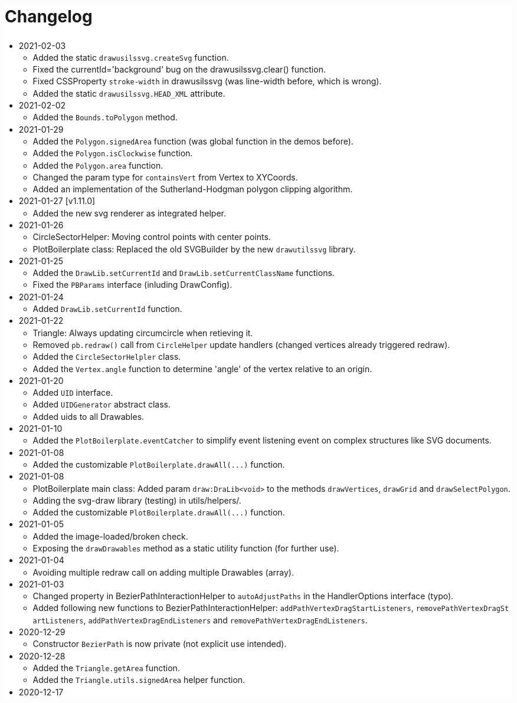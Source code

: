 

# Changelog
* 2021-02-03
  * Added the static `drawusilssvg.createSvg` function.
  * Fixed the currentId='background' bug on the drawusilssvg.clear() function.
  * Fixed CSSProperty `stroke-width` in drawusilssvg (was line-width before, which is wrong).
  * Added the static `drawusilssvg.HEAD_XML` attribute.
* 2021-02-02
  * Added the `Bounds.toPolygon` method.
* 2021-01-29
  * Added the `Polygon.signedArea` function (was global function in the demos before).
  * Added the `Polygon.isClockwise` function.
  * Added the `Polygon.area` function.
  * Changed the param type for `containsVert` from Vertex to XYCoords.
  * Added an implementation of the Sutherland-Hodgman polygon clipping algorithm.
* 2021-01-27 [v1.11.0]
  * Added the new svg renderer as integrated helper.
* 2021-01-26
  * CircleSectorHelper: Moving control points with center points.
  * PlotBoilerplate class: Replaced the old SVGBuilder by the new `drawutilssvg` library.
* 2021-01-25
  * Added the `DrawLib.setCurrentId` and `DrawLib.setCurrentClassName` functions.
  * Fixed the `PBParams` interface (inluding DrawConfig).
* 2021-01-24
  * Added `DrawLib.setCurrentId` function.
* 2021-01-22
  * Triangle: Always updating circumcircle when retieving it.
  * Removed `pb.redraw()` call from `CircleHelper` update handlers (changed vertices already triggered redraw).
  * Added the `CircleSectorHelpler` class.
  * Added the `Vertex.angle` function to determine 'angle' of the vertex relative to an origin.
* 2021-01-20
  * Added `UID` interface.
  * Added `UIDGenerator` abstract class.
  * Added uids to all Drawables.
* 2021-01-10
  * Added the `PlotBoilerplate.eventCatcher` to simplify event listening event on complex structures like SVG documents.
* 2021-01-08
  * Added the customizable `PlotBoilerplate.drawAll(...)` function.
* 2021-01-08
  * PlotBoilerplate main class: Added param `draw:DraLib<void>` to the methods `drawVertices`, `drawGrid` and `drawSelectPolygon`.
  * Adding the svg-draw library (testing) in utils/helpers/.
  * Added the customizable `PlotBoilerplate.drawAll(...)` function.
* 2021-01-05
  * Added the image-loaded/broken check.
  * Exposing the `drawDrawables` method as a static utility function (for further use).
* 2021-01-04
  * Avoiding multiple redraw call on adding multiple Drawables (array).
* 2021-01-03
  * Changed property in BezierPathInteractionHelper to `autoAdjustPaths` in the HandlerOptions interface (typo).
  * Added following new functions to BezierPathInteractionHelper: `addPathVertexDragStartListeners`, `removePathVertexDragStartListeners`, `addPathVertexDragEndListeners` and `removePathVertexDragEndListeners`.
* 2020-12-29
  * Constructor `BezierPath` is now private (not explicit use intended).
* 2020-12-28
  * Added the `Triangle.getArea` function.
  * Added the `Triangle.utils.signedArea` helper function.
* 2020-12-17
